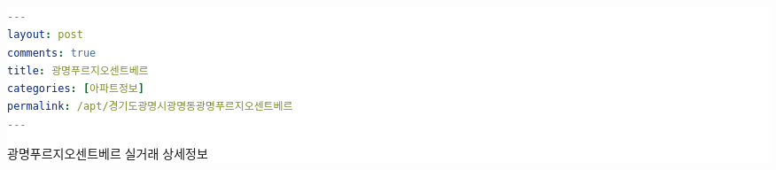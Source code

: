 ```yaml
---
layout: post
comments: true
title: 광명푸르지오센트베르
categories: [아파트정보]
permalink: /apt/경기도광명시광명동광명푸르지오센트베르
---
```


광명푸르지오센트베르 실거래 상세정보

<script type="text/javascript">
  google.charts.load('current', {'packages':['line', 'corechart']});
  google.charts.setOnLoadCallback(drawChart);

  function drawChart() {
    var data = new google.visualization.DataTable();
    data.addColumn('date', '거래일');
    data.addColumn('number', "매매");
    data.addColumn('number', "전세");
    data.addColumn('number', "전매");
